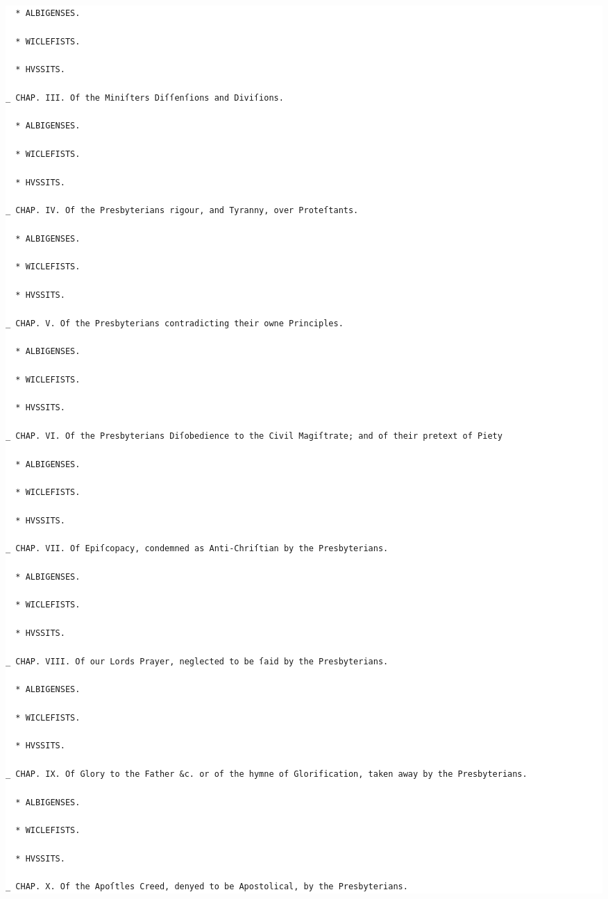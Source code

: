       * ALBIGENSES.

      * WICLEFISTS.

      * HVSSITS.

    _ CHAP. III. Of the Miniſters Diſſenſions and Diviſions.

      * ALBIGENSES.

      * WICLEFISTS.

      * HVSSITS.

    _ CHAP. IV. Of the Presbyterians rigour, and Tyranny, over Proteſtants.

      * ALBIGENSES.

      * WICLEFISTS.

      * HVSSITS.

    _ CHAP. V. Of the Presbyterians contradicting their owne Principles.

      * ALBIGENSES.

      * WICLEFISTS.

      * HVSSITS.

    _ CHAP. VI. Of the Presbyterians Diſobedience to the Civil Magiſtrate; and of their pretext of Piety

      * ALBIGENSES.

      * WICLEFISTS.

      * HVSSITS.

    _ CHAP. VII. Of Epiſcopacy, condemned as Anti-Chriſtian by the Presbyterians.

      * ALBIGENSES.

      * WICLEFISTS.

      * HVSSITS.

    _ CHAP. VIII. Of our Lords Prayer, neglected to be ſaid by the Presbyterians.

      * ALBIGENSES.

      * WICLEFISTS.

      * HVSSITS.

    _ CHAP. IX. Of Glory to the Father &c. or of the hymne of Glorification, taken away by the Presbyterians.

      * ALBIGENSES.

      * WICLEFISTS.

      * HVSSITS.

    _ CHAP. X. Of the Apoſtles Creed, denyed to be Apostolical, by the Presbyterians.
